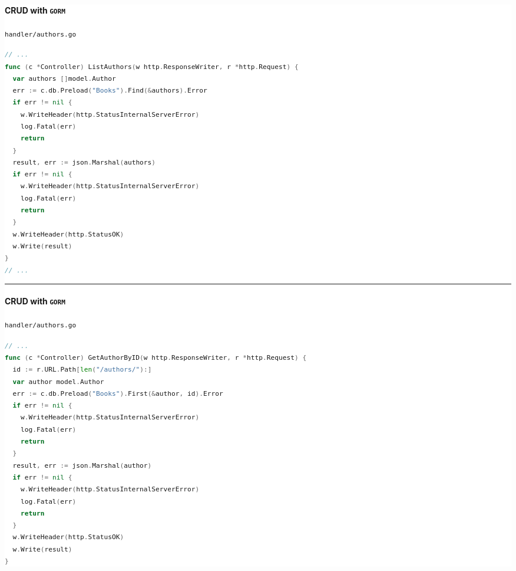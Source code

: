 

<style scoped>
li,code,td,th {
  font-size: 80%;
}
</style>

#### CRUD with `GORM`

`handler/authors.go`

```go
// ...
func (c *Controller) ListAuthors(w http.ResponseWriter, r *http.Request) {
  var authors []model.Author
  err := c.db.Preload("Books").Find(&authors).Error
  if err != nil {
    w.WriteHeader(http.StatusInternalServerError)
    log.Fatal(err)
    return
  }
  result, err := json.Marshal(authors)
  if err != nil {
    w.WriteHeader(http.StatusInternalServerError)
    log.Fatal(err)
    return
  }
  w.WriteHeader(http.StatusOK)
  w.Write(result)
}
// ...
```

---


<style scoped>
li,code,td,th {
  font-size: 80%;
}
</style>

#### CRUD with `GORM`

`handler/authors.go`

```go
// ...
func (c *Controller) GetAuthorByID(w http.ResponseWriter, r *http.Request) {
  id := r.URL.Path[len("/authors/"):]
  var author model.Author
  err := c.db.Preload("Books").First(&author, id).Error
  if err != nil {
    w.WriteHeader(http.StatusInternalServerError)
    log.Fatal(err)
    return
  }
  result, err := json.Marshal(author)
  if err != nil {
    w.WriteHeader(http.StatusInternalServerError)
    log.Fatal(err)
    return
  }
  w.WriteHeader(http.StatusOK)
  w.Write(result)
}
```

